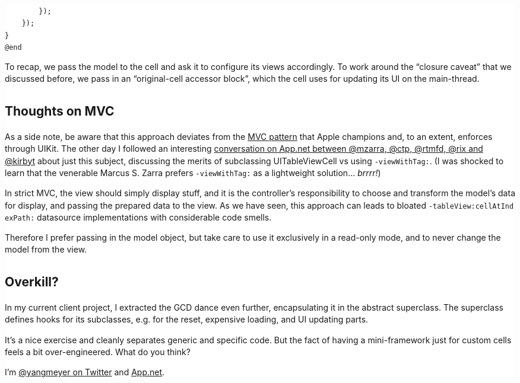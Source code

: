 			});
		});
	}
	@end

To recap, we pass the model to the cell and ask it to configure its views accordingly. To work around the “closure caveat” that we discussed before, we pass in an “original-cell accessor block”, which the cell uses for updating its UI on the main-thread.

Thoughts on MVC
-------
As a side note, be aware that this approach deviates from the [MVC pattern](https://developer.apple.com/library/ios/#documentation/General/Conceptual/DevPedia-CocoaCore/MVC.html) that Apple champions and, to an extent, enforces through UIKit. The other day I followed an interesting [conversation on App.net between @mzarra, @ctp, @rtmfd, @rix and @kirbyt](https://alpha.app.net/kirbyt/post/1860085#1860021) about just this subject, discussing the merits of subclassing UITableViewCell vs using `-viewWithTag:`. (I was shocked to learn that the venerable Marcus S. Zarra prefers `-viewWithTag:` as a lightweight solution… *brrrr!*)

In strict MVC, the view should simply display stuff, and it is the controller’s responsibility to choose and transform the model’s data for display, and passing the prepared data to the view. As we have seen, this approach can leads to bloated `-tableView:cellAtIndexPath:` datasource implementations with considerable code smells.

Therefore I prefer passing in the model object, but take care to use it exclusively in a read-only mode, and to never change the model from the view.

Overkill?
------
In my current client project, I extracted the GCD dance even further, encapsulating it in the abstract superclass. The superclass defines hooks for its subclasses, e.g. for the reset, expensive loading, and UI updating parts.

It’s a nice exercise and cleanly separates generic and specific code. But the fact of having a mini-framework just for custom cells feels a bit over-engineered. What do you think?

I’m [@yangmeyer on Twitter](http://twitter.com/yangmeyer) and [App.net](http://alpha.app.net/yangmeyer).